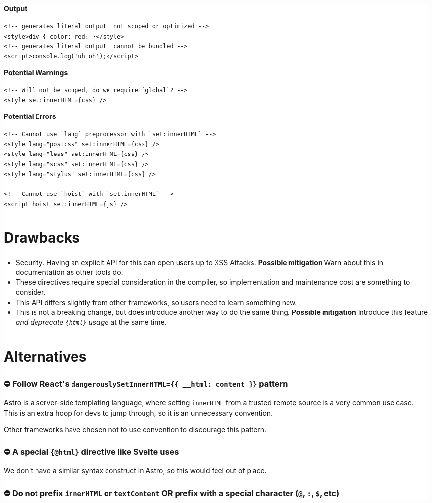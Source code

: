 **Output**
```astro
<!-- generates literal output, not scoped or optimized -->
<style>div { color: red; }</style>
<!-- generates literal output, cannot be bundled -->
<script>console.log('uh oh');</script>
```

**Potential Warnings**
```astro
<!-- Will not be scoped, do we require `global`? -->
<style set:innerHTML={css} />
```

**Potential Errors**
```astro
<!-- Cannot use `lang` preprocessor with `set:innerHTML` -->
<style lang="postcss" set:innerHTML={css} />
<style lang="less" set:innerHTML={css} />
<style lang="scss" set:innerHTML={css} />
<style lang="stylus" set:innerHTML={css} />

<!-- Cannot use `hoist` with `set:innerHTML` -->
<script hoist set:innerHTML={js} />
```

# Drawbacks

- Security. Having an explicit API for this can open users up to XSS Attacks. **Possible mitigation** Warn about this in documentation as other tools do.
- These directives require special consideration in the compiler, so implementation and maintenance cost are something to consider.
- This API differs slightly from other frameworks, so users need to learn something new.
- This is not a breaking change, but does introduce another way to do the same thing. **Possible mitigation** Introduce this feature _and deprecate `{html}` usage_ at the same time.

# Alternatives

### ⛔️ Follow React's `dangerouslySetInnerHTML={{ __html: content }}` pattern

Astro is a server-side templating language, where setting `innerHTML` from a trusted remote source is a very common use case. This is an extra hoop for devs to jump through, so it is an unnecessary convention.

Other frameworks have chosen not to use convention to discourage this pattern.

### ⛔️ A special `{@html}` directive like Svelte uses

We don't have a similar syntax construct in Astro, so this would feel out of place.

### ⛔️ Do not prefix `innerHTML` or `textContent` OR prefix with a special character (`@`, `:`, `$`, etc)
